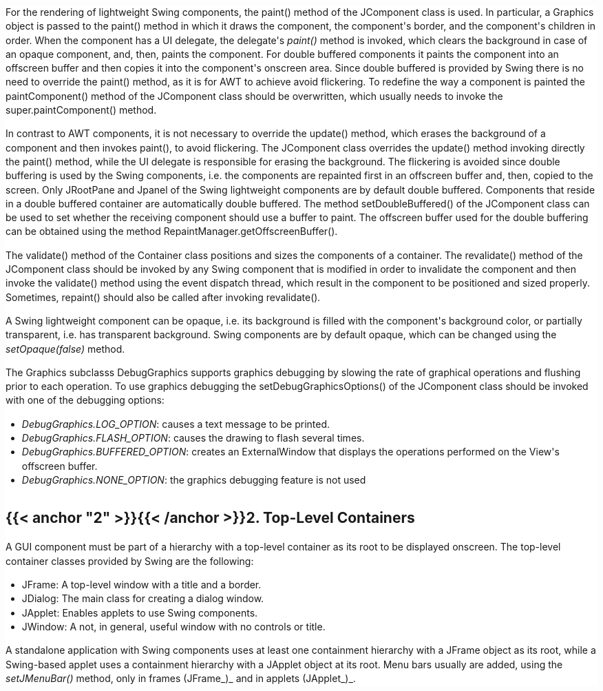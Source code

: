 For the rendering of lightweight Swing components, the paint() method of the JComponent class is used. In particular, a Graphics object is passed to the paint() method in which it draws the component, the component's border, and the component's children in order. When the component has a UI delegate, the delegate's *paint()* method is invoked, which clears the background in case of an opaque component, and, then, paints the component. For double buffered components it paints the component into an offscreen buffer and then copies it into the component's onscreen area. Since double buffered is provided by Swing there is no need to override the paint() method, as it is for AWT to achieve avoid flickering. To redefine the way a component is painted the paintComponent() method of the JComponent class should be overwritten, which usually needs to invoke the super.paintComponent() method.

In contrast to AWT components, it is not necessary to override the update() method, which erases the background of a component and then invokes paint(), to avoid flickering. The JComponent class overrides the update() method invoking directly the paint() method, while the UI delegate is responsible for erasing the background. The flickering is avoided since double buffering is used by the Swing components, i.e. the components are repainted first in an offscreen buffer and, then, copied to the screen. Only JRootPane and Jpanel of the Swing lightweight components are by default double buffered. Components that reside in a double buffered container are automatically double buffered. The method setDoubleBuffered() of the JComponent class can be used to set whether the receiving component should use a buffer to paint. The offscreen buffer used for the double buffering can be obtained using the method RepaintManager.getOffscreenBuffer().

The validate() method of the Container class positions and sizes the components of a container. The revalidate() method of the JComponent class should be invoked by any Swing component that is modified in order to invalidate the component and then invoke the validate() method using the event dispatch thread, which result in the component to be positioned and sized properly. Sometimes, repaint() should also be called after invoking revalidate()*.*

A Swing lightweight component can be opaque, i.e. its background is filled with the component's background color, or partially transparent, i.e. has transparent background. Swing components are by default opaque, which can be changed using the *setOpaque(false)* method.

The Graphics subclasss DebugGraphics supports graphics debugging by slowing the rate of graphical operations and flushing prior to each operation. To use graphics debugging the setDebugGraphicsOptions() of the JComponent class should be invoked with one of the debugging options:

- *DebugGraphics.LOG\_OPTION*: causes a text message to be printed.
- *DebugGraphics.FLASH\_OPTION*: causes the drawing to flash several times.
- *DebugGraphics.BUFFERED\_OPTION*: creates an ExternalWindow that displays the operations performed on the View's offscreen buffer.
- *DebugGraphics.NONE\_OPTION*: the graphics debugging feature is not used

## {{< anchor "2" >}}{{< /anchor >}}2\. Top-Level Containers

A GUI component must be part of a hierarchy with a top-level container as its root to be displayed onscreen. The top-level container classes provided by Swing are the following:

- JFrame: A top-level window with a title and a border.
- JDialog: The main class for creating a dialog window.
- JApplet: Enables applets to use Swing components.
- JWindow: A not, in general, useful window with no controls or title.

A standalone application with Swing components uses at least one containment hierarchy with a JFrame object as its root, while a Swing-based applet uses a containment hierarchy with a JApplet object at its root. Menu bars usually are added, using the *setJMenuBar()* method, only in frames (JFrame\_)\_ and in applets (JApplet\_)\_.
